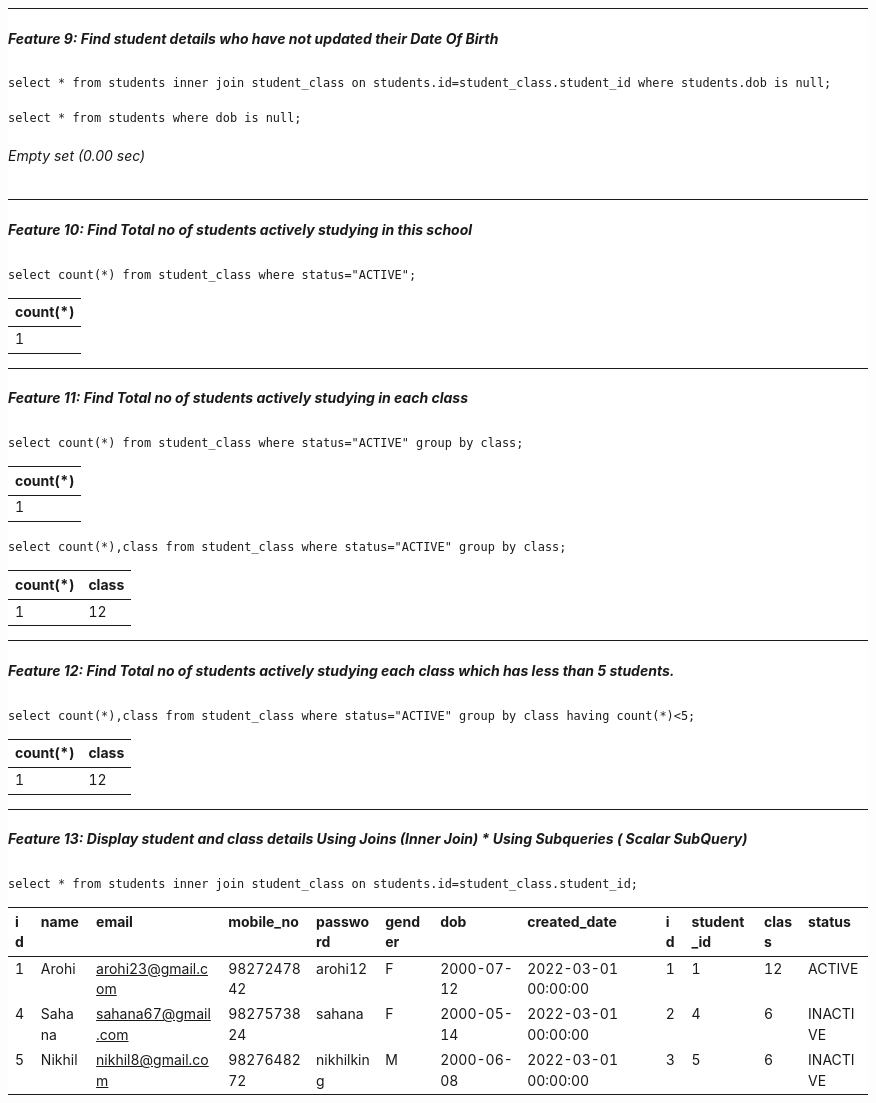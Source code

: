 ***
##### Feature 9: Find student details who have not updated their Date Of Birth
```
select * from students inner join student_class on students.id=student_class.student_id where students.dob is null;
```
```
select * from students where dob is null;
```
###### Empty set (0.00 sec)

***
##### Feature 10: Find Total no of students actively studying in this school

```
select count(*) from student_class where status="ACTIVE";
```
| count(*) |
|:---------|
|        1 |

***
##### Feature 11: Find Total no of students actively studying in each class
```
select count(*) from student_class where status="ACTIVE" group by class;
```
| count(*) |
|:---------|
|        1 |
```
select count(*),class from student_class where status="ACTIVE" group by class;
```
| count(*) | class |
|:---------|:------|
|        1 |    12 |

***
##### Feature 12: Find Total no of students actively studying each class which has less than 5 students.
```
select count(*),class from student_class where status="ACTIVE" group by class having count(*)<5;
```
| count(*) | class |
|:---------|:------|
|        1 |    12 |

***
##### Feature 13: Display student and class details Using Joins (Inner Join) * Using Subqueries ( Scalar SubQuery)
```
select * from students inner join student_class on students.id=student_class.student_id;
```
| id | name   | email              | mobile_no  | password   | gender | dob        | created_date        | id | student_id | class | status   |
|:---|:-------|:-------------------|:-----------|:-----------|:-------|:-----------|:--------------------|:---|:-----------|:------|:---------|
|  1 | Arohi  | arohi23@gmail.com  | 9827247842 | arohi12    | F      | 2000-07-12 | 2022-03-01 00:00:00 |  1 |          1 |    12 | ACTIVE   |
|  4 | Sahana | sahana67@gmail.com | 9827573824 | sahana     | F      | 2000-05-14 | 2022-03-01 00:00:00 |  2 |          4 |     6 | INACTIVE |
|  5 | Nikhil | nikhil8@gmail.com  | 9827648272 | nikhilking | M      | 2000-06-08 | 2022-03-01 00:00:00 |  3 |          5 |     6 | INACTIVE |
